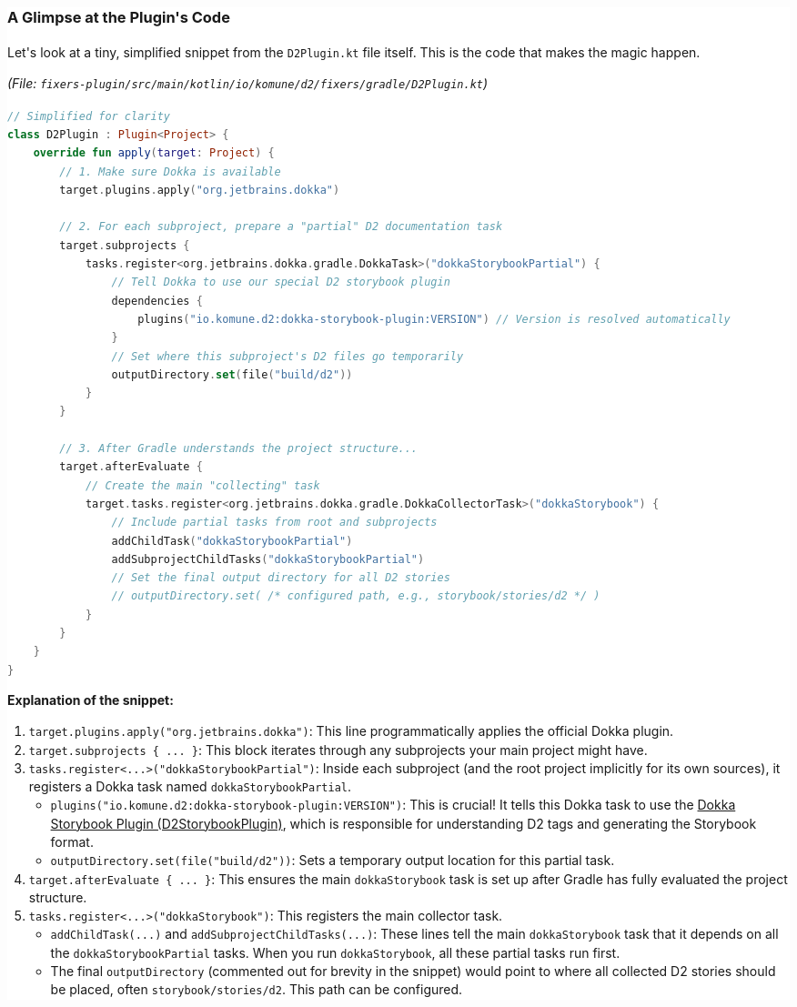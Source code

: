 ### A Glimpse at the Plugin's Code

Let's look at a tiny, simplified snippet from the `D2Plugin.kt` file itself. This is the code that makes the magic happen.

*(File: `fixers-plugin/src/main/kotlin/io/komune/d2/fixers/gradle/D2Plugin.kt`)*

```kotlin
// Simplified for clarity
class D2Plugin : Plugin<Project> {
    override fun apply(target: Project) {
        // 1. Make sure Dokka is available
        target.plugins.apply("org.jetbrains.dokka")

        // 2. For each subproject, prepare a "partial" D2 documentation task
        target.subprojects {
            tasks.register<org.jetbrains.dokka.gradle.DokkaTask>("dokkaStorybookPartial") {
                // Tell Dokka to use our special D2 storybook plugin
                dependencies {
                    plugins("io.komune.d2:dokka-storybook-plugin:VERSION") // Version is resolved automatically
                }
                // Set where this subproject's D2 files go temporarily
                outputDirectory.set(file("build/d2"))
            }
        }

        // 3. After Gradle understands the project structure...
        target.afterEvaluate {
            // Create the main "collecting" task
            target.tasks.register<org.jetbrains.dokka.gradle.DokkaCollectorTask>("dokkaStorybook") {
                // Include partial tasks from root and subprojects
                addChildTask("dokkaStorybookPartial")
                addSubprojectChildTasks("dokkaStorybookPartial")
                // Set the final output directory for all D2 stories
                // outputDirectory.set( /* configured path, e.g., storybook/stories/d2 */ )
            }
        }
    }
}
```

**Explanation of the snippet:**

1.  `target.plugins.apply("org.jetbrains.dokka")`: This line programmatically applies the official Dokka plugin.
2.  `target.subprojects { ... }`: This block iterates through any subprojects your main project might have.
3.  `tasks.register<...>("dokkaStorybookPartial")`: Inside each subproject (and the root project implicitly for its own sources), it registers a Dokka task named `dokkaStorybookPartial`.
    *   `plugins("io.komune.d2:dokka-storybook-plugin:VERSION")`: This is crucial! It tells this Dokka task to use the [Dokka Storybook Plugin (D2StorybookPlugin)](03_dokka_storybook_plugin__d2storybookplugin__.md), which is responsible for understanding D2 tags and generating the Storybook format.
    *   `outputDirectory.set(file("build/d2"))`: Sets a temporary output location for this partial task.
4.  `target.afterEvaluate { ... }`: This ensures the main `dokkaStorybook` task is set up after Gradle has fully evaluated the project structure.
5.  `tasks.register<...>("dokkaStorybook")`: This registers the main collector task.
    *   `addChildTask(...)` and `addSubprojectChildTasks(...)`: These lines tell the main `dokkaStorybook` task that it depends on all the `dokkaStorybookPartial` tasks. When you run `dokkaStorybook`, all these partial tasks run first.
    *   The final `outputDirectory` (commented out for brevity in the snippet) would point to where all collected D2 stories should be placed, often `storybook/stories/d2`. This path can be configured.
